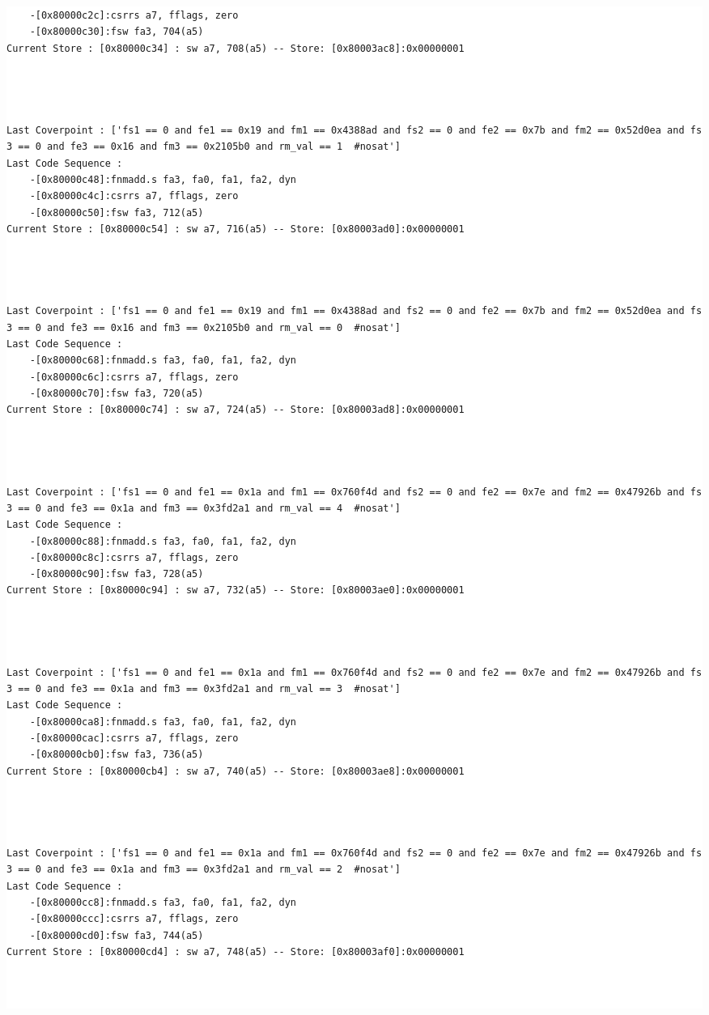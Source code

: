 ```
	-[0x80000c2c]:csrrs a7, fflags, zero
	-[0x80000c30]:fsw fa3, 704(a5)
Current Store : [0x80000c34] : sw a7, 708(a5) -- Store: [0x80003ac8]:0x00000001




Last Coverpoint : ['fs1 == 0 and fe1 == 0x19 and fm1 == 0x4388ad and fs2 == 0 and fe2 == 0x7b and fm2 == 0x52d0ea and fs3 == 0 and fe3 == 0x16 and fm3 == 0x2105b0 and rm_val == 1  #nosat']
Last Code Sequence : 
	-[0x80000c48]:fnmadd.s fa3, fa0, fa1, fa2, dyn
	-[0x80000c4c]:csrrs a7, fflags, zero
	-[0x80000c50]:fsw fa3, 712(a5)
Current Store : [0x80000c54] : sw a7, 716(a5) -- Store: [0x80003ad0]:0x00000001




Last Coverpoint : ['fs1 == 0 and fe1 == 0x19 and fm1 == 0x4388ad and fs2 == 0 and fe2 == 0x7b and fm2 == 0x52d0ea and fs3 == 0 and fe3 == 0x16 and fm3 == 0x2105b0 and rm_val == 0  #nosat']
Last Code Sequence : 
	-[0x80000c68]:fnmadd.s fa3, fa0, fa1, fa2, dyn
	-[0x80000c6c]:csrrs a7, fflags, zero
	-[0x80000c70]:fsw fa3, 720(a5)
Current Store : [0x80000c74] : sw a7, 724(a5) -- Store: [0x80003ad8]:0x00000001




Last Coverpoint : ['fs1 == 0 and fe1 == 0x1a and fm1 == 0x760f4d and fs2 == 0 and fe2 == 0x7e and fm2 == 0x47926b and fs3 == 0 and fe3 == 0x1a and fm3 == 0x3fd2a1 and rm_val == 4  #nosat']
Last Code Sequence : 
	-[0x80000c88]:fnmadd.s fa3, fa0, fa1, fa2, dyn
	-[0x80000c8c]:csrrs a7, fflags, zero
	-[0x80000c90]:fsw fa3, 728(a5)
Current Store : [0x80000c94] : sw a7, 732(a5) -- Store: [0x80003ae0]:0x00000001




Last Coverpoint : ['fs1 == 0 and fe1 == 0x1a and fm1 == 0x760f4d and fs2 == 0 and fe2 == 0x7e and fm2 == 0x47926b and fs3 == 0 and fe3 == 0x1a and fm3 == 0x3fd2a1 and rm_val == 3  #nosat']
Last Code Sequence : 
	-[0x80000ca8]:fnmadd.s fa3, fa0, fa1, fa2, dyn
	-[0x80000cac]:csrrs a7, fflags, zero
	-[0x80000cb0]:fsw fa3, 736(a5)
Current Store : [0x80000cb4] : sw a7, 740(a5) -- Store: [0x80003ae8]:0x00000001




Last Coverpoint : ['fs1 == 0 and fe1 == 0x1a and fm1 == 0x760f4d and fs2 == 0 and fe2 == 0x7e and fm2 == 0x47926b and fs3 == 0 and fe3 == 0x1a and fm3 == 0x3fd2a1 and rm_val == 2  #nosat']
Last Code Sequence : 
	-[0x80000cc8]:fnmadd.s fa3, fa0, fa1, fa2, dyn
	-[0x80000ccc]:csrrs a7, fflags, zero
	-[0x80000cd0]:fsw fa3, 744(a5)
Current Store : [0x80000cd4] : sw a7, 748(a5) -- Store: [0x80003af0]:0x00000001




```